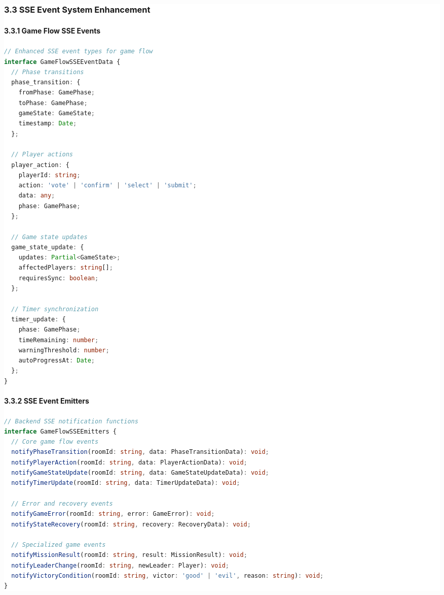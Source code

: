 ### 3.3 SSE Event System Enhancement

#### 3.3.1 Game Flow SSE Events
```typescript
// Enhanced SSE event types for game flow
interface GameFlowSSEEventData {
  // Phase transitions
  phase_transition: {
    fromPhase: GamePhase;
    toPhase: GamePhase;
    gameState: GameState;
    timestamp: Date;
  };
  
  // Player actions
  player_action: {
    playerId: string;
    action: 'vote' | 'confirm' | 'select' | 'submit';
    data: any;
    phase: GamePhase;
  };
  
  // Game state updates
  game_state_update: {
    updates: Partial<GameState>;
    affectedPlayers: string[];
    requiresSync: boolean;
  };
  
  // Timer synchronization
  timer_update: {
    phase: GamePhase;
    timeRemaining: number;
    warningThreshold: number;
    autoProgressAt: Date;
  };
}
```

#### 3.3.2 SSE Event Emitters
```typescript
// Backend SSE notification functions
interface GameFlowSSEEmitters {
  // Core game flow events
  notifyPhaseTransition(roomId: string, data: PhaseTransitionData): void;
  notifyPlayerAction(roomId: string, data: PlayerActionData): void;
  notifyGameStateUpdate(roomId: string, data: GameStateUpdateData): void;
  notifyTimerUpdate(roomId: string, data: TimerUpdateData): void;
  
  // Error and recovery events
  notifyGameError(roomId: string, error: GameError): void;
  notifyStateRecovery(roomId: string, recovery: RecoveryData): void;
  
  // Specialized game events
  notifyMissionResult(roomId: string, result: MissionResult): void;
  notifyLeaderChange(roomId: string, newLeader: Player): void;
  notifyVictoryCondition(roomId: string, victor: 'good' | 'evil', reason: string): void;
}
```
